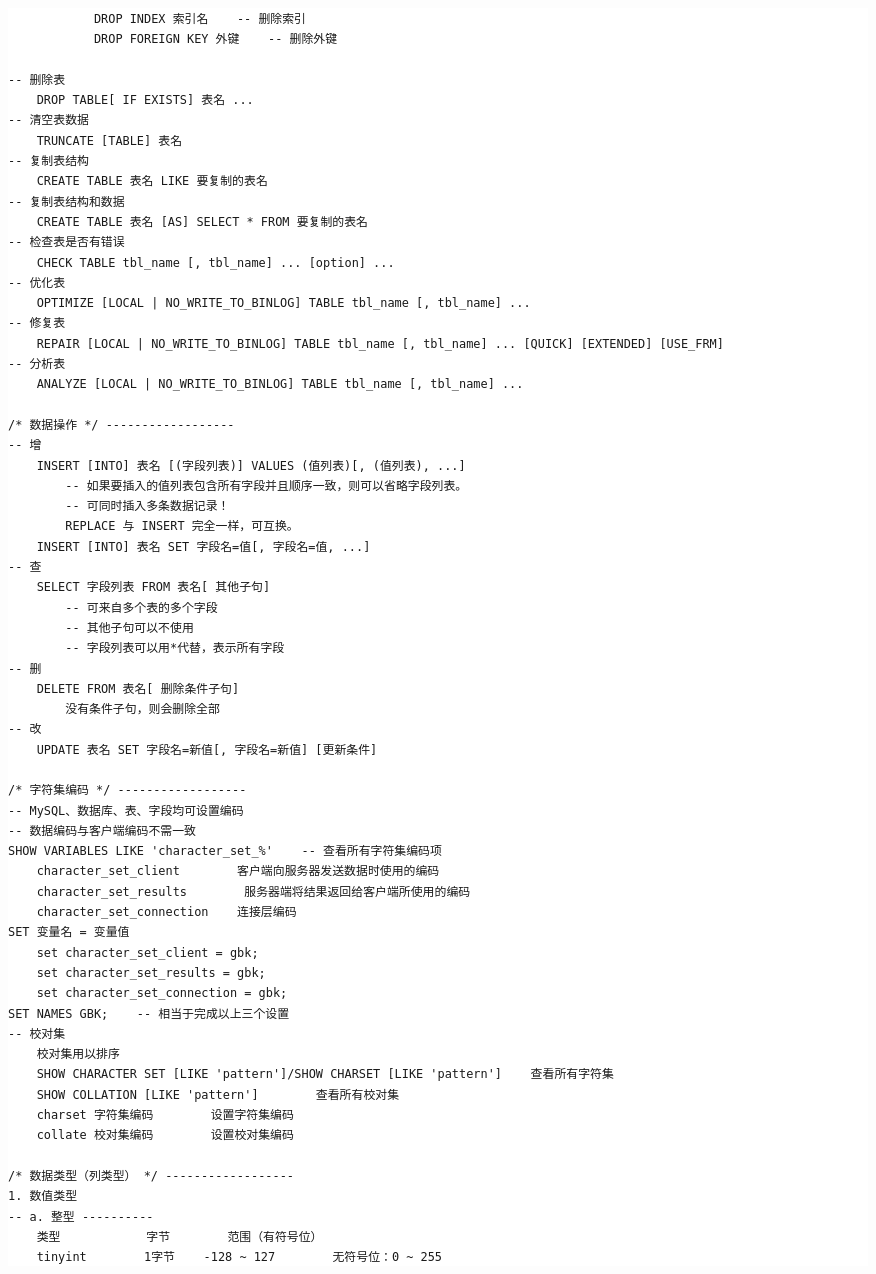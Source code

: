 ```
            DROP INDEX 索引名    -- 删除索引
            DROP FOREIGN KEY 外键    -- 删除外键

-- 删除表
    DROP TABLE[ IF EXISTS] 表名 ...
-- 清空表数据
    TRUNCATE [TABLE] 表名
-- 复制表结构
    CREATE TABLE 表名 LIKE 要复制的表名
-- 复制表结构和数据
    CREATE TABLE 表名 [AS] SELECT * FROM 要复制的表名
-- 检查表是否有错误
    CHECK TABLE tbl_name [, tbl_name] ... [option] ...
-- 优化表
    OPTIMIZE [LOCAL | NO_WRITE_TO_BINLOG] TABLE tbl_name [, tbl_name] ...
-- 修复表
    REPAIR [LOCAL | NO_WRITE_TO_BINLOG] TABLE tbl_name [, tbl_name] ... [QUICK] [EXTENDED] [USE_FRM]
-- 分析表
    ANALYZE [LOCAL | NO_WRITE_TO_BINLOG] TABLE tbl_name [, tbl_name] ...

/* 数据操作 */ ------------------
-- 增
    INSERT [INTO] 表名 [(字段列表)] VALUES (值列表)[, (值列表), ...]
        -- 如果要插入的值列表包含所有字段并且顺序一致，则可以省略字段列表。
        -- 可同时插入多条数据记录！
        REPLACE 与 INSERT 完全一样，可互换。
    INSERT [INTO] 表名 SET 字段名=值[, 字段名=值, ...]
-- 查
    SELECT 字段列表 FROM 表名[ 其他子句]
        -- 可来自多个表的多个字段
        -- 其他子句可以不使用
        -- 字段列表可以用*代替，表示所有字段
-- 删
    DELETE FROM 表名[ 删除条件子句]
        没有条件子句，则会删除全部
-- 改
    UPDATE 表名 SET 字段名=新值[, 字段名=新值] [更新条件]

/* 字符集编码 */ ------------------
-- MySQL、数据库、表、字段均可设置编码
-- 数据编码与客户端编码不需一致
SHOW VARIABLES LIKE 'character_set_%'    -- 查看所有字符集编码项
    character_set_client        客户端向服务器发送数据时使用的编码
    character_set_results        服务器端将结果返回给客户端所使用的编码
    character_set_connection    连接层编码
SET 变量名 = 变量值
    set character_set_client = gbk;
    set character_set_results = gbk;
    set character_set_connection = gbk;
SET NAMES GBK;    -- 相当于完成以上三个设置
-- 校对集
    校对集用以排序
    SHOW CHARACTER SET [LIKE 'pattern']/SHOW CHARSET [LIKE 'pattern']    查看所有字符集
    SHOW COLLATION [LIKE 'pattern']        查看所有校对集
    charset 字符集编码        设置字符集编码
    collate 校对集编码        设置校对集编码

/* 数据类型（列类型） */ ------------------
1. 数值类型
-- a. 整型 ----------
    类型            字节        范围（有符号位）
    tinyint        1字节    -128 ~ 127        无符号位：0 ~ 255
```